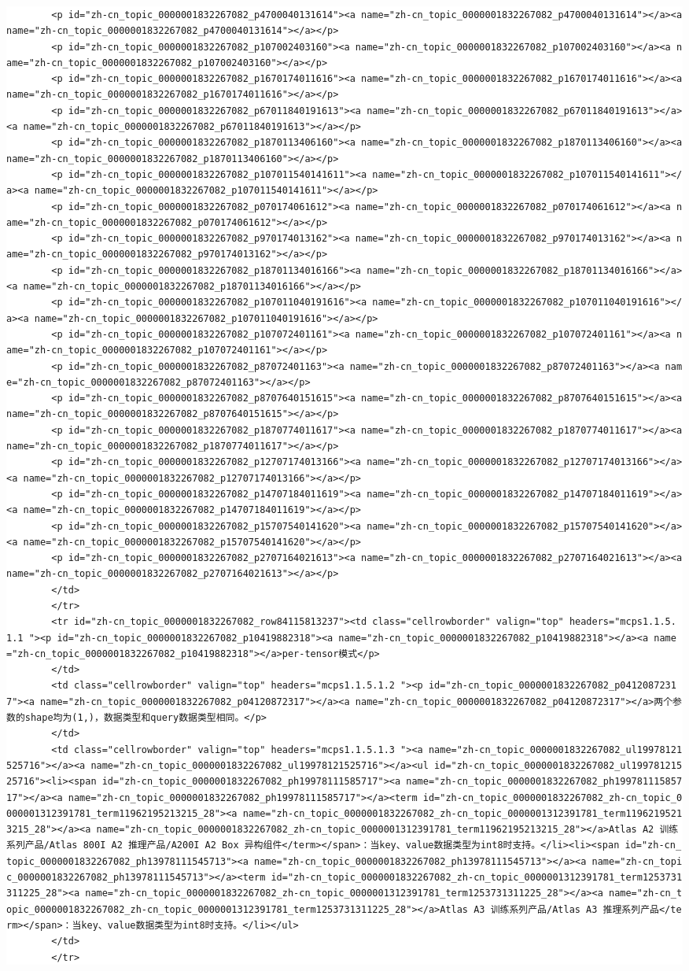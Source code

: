             <p id="zh-cn_topic_0000001832267082_p4700040131614"><a name="zh-cn_topic_0000001832267082_p4700040131614"></a><a name="zh-cn_topic_0000001832267082_p4700040131614"></a></p>
            <p id="zh-cn_topic_0000001832267082_p107002403160"><a name="zh-cn_topic_0000001832267082_p107002403160"></a><a name="zh-cn_topic_0000001832267082_p107002403160"></a></p>
            <p id="zh-cn_topic_0000001832267082_p1670174011616"><a name="zh-cn_topic_0000001832267082_p1670174011616"></a><a name="zh-cn_topic_0000001832267082_p1670174011616"></a></p>
            <p id="zh-cn_topic_0000001832267082_p67011840191613"><a name="zh-cn_topic_0000001832267082_p67011840191613"></a><a name="zh-cn_topic_0000001832267082_p67011840191613"></a></p>
            <p id="zh-cn_topic_0000001832267082_p1870113406160"><a name="zh-cn_topic_0000001832267082_p1870113406160"></a><a name="zh-cn_topic_0000001832267082_p1870113406160"></a></p>
            <p id="zh-cn_topic_0000001832267082_p107011540141611"><a name="zh-cn_topic_0000001832267082_p107011540141611"></a><a name="zh-cn_topic_0000001832267082_p107011540141611"></a></p>
            <p id="zh-cn_topic_0000001832267082_p070174061612"><a name="zh-cn_topic_0000001832267082_p070174061612"></a><a name="zh-cn_topic_0000001832267082_p070174061612"></a></p>
            <p id="zh-cn_topic_0000001832267082_p970174013162"><a name="zh-cn_topic_0000001832267082_p970174013162"></a><a name="zh-cn_topic_0000001832267082_p970174013162"></a></p>
            <p id="zh-cn_topic_0000001832267082_p18701134016166"><a name="zh-cn_topic_0000001832267082_p18701134016166"></a><a name="zh-cn_topic_0000001832267082_p18701134016166"></a></p>
            <p id="zh-cn_topic_0000001832267082_p107011040191616"><a name="zh-cn_topic_0000001832267082_p107011040191616"></a><a name="zh-cn_topic_0000001832267082_p107011040191616"></a></p>
            <p id="zh-cn_topic_0000001832267082_p107072401161"><a name="zh-cn_topic_0000001832267082_p107072401161"></a><a name="zh-cn_topic_0000001832267082_p107072401161"></a></p>
            <p id="zh-cn_topic_0000001832267082_p87072401163"><a name="zh-cn_topic_0000001832267082_p87072401163"></a><a name="zh-cn_topic_0000001832267082_p87072401163"></a></p>
            <p id="zh-cn_topic_0000001832267082_p8707640151615"><a name="zh-cn_topic_0000001832267082_p8707640151615"></a><a name="zh-cn_topic_0000001832267082_p8707640151615"></a></p>
            <p id="zh-cn_topic_0000001832267082_p1870774011617"><a name="zh-cn_topic_0000001832267082_p1870774011617"></a><a name="zh-cn_topic_0000001832267082_p1870774011617"></a></p>
            <p id="zh-cn_topic_0000001832267082_p12707174013166"><a name="zh-cn_topic_0000001832267082_p12707174013166"></a><a name="zh-cn_topic_0000001832267082_p12707174013166"></a></p>
            <p id="zh-cn_topic_0000001832267082_p14707184011619"><a name="zh-cn_topic_0000001832267082_p14707184011619"></a><a name="zh-cn_topic_0000001832267082_p14707184011619"></a></p>
            <p id="zh-cn_topic_0000001832267082_p15707540141620"><a name="zh-cn_topic_0000001832267082_p15707540141620"></a><a name="zh-cn_topic_0000001832267082_p15707540141620"></a></p>
            <p id="zh-cn_topic_0000001832267082_p2707164021613"><a name="zh-cn_topic_0000001832267082_p2707164021613"></a><a name="zh-cn_topic_0000001832267082_p2707164021613"></a></p>
            </td>
            </tr>
            <tr id="zh-cn_topic_0000001832267082_row84115813237"><td class="cellrowborder" valign="top" headers="mcps1.1.5.1.1 "><p id="zh-cn_topic_0000001832267082_p10419882318"><a name="zh-cn_topic_0000001832267082_p10419882318"></a><a name="zh-cn_topic_0000001832267082_p10419882318"></a>per-tensor模式</p>
            </td>
            <td class="cellrowborder" valign="top" headers="mcps1.1.5.1.2 "><p id="zh-cn_topic_0000001832267082_p04120872317"><a name="zh-cn_topic_0000001832267082_p04120872317"></a><a name="zh-cn_topic_0000001832267082_p04120872317"></a>两个参数的shape均为(1,)，数据类型和query数据类型相同。</p>
            </td>
            <td class="cellrowborder" valign="top" headers="mcps1.1.5.1.3 "><a name="zh-cn_topic_0000001832267082_ul19978121525716"></a><a name="zh-cn_topic_0000001832267082_ul19978121525716"></a><ul id="zh-cn_topic_0000001832267082_ul19978121525716"><li><span id="zh-cn_topic_0000001832267082_ph19978111585717"><a name="zh-cn_topic_0000001832267082_ph19978111585717"></a><a name="zh-cn_topic_0000001832267082_ph19978111585717"></a><term id="zh-cn_topic_0000001832267082_zh-cn_topic_0000001312391781_term11962195213215_28"><a name="zh-cn_topic_0000001832267082_zh-cn_topic_0000001312391781_term11962195213215_28"></a><a name="zh-cn_topic_0000001832267082_zh-cn_topic_0000001312391781_term11962195213215_28"></a>Atlas A2 训练系列产品/Atlas 800I A2 推理产品/A200I A2 Box 异构组件</term></span>：当key、value数据类型为int8时支持。</li><li><span id="zh-cn_topic_0000001832267082_ph13978111545713"><a name="zh-cn_topic_0000001832267082_ph13978111545713"></a><a name="zh-cn_topic_0000001832267082_ph13978111545713"></a><term id="zh-cn_topic_0000001832267082_zh-cn_topic_0000001312391781_term1253731311225_28"><a name="zh-cn_topic_0000001832267082_zh-cn_topic_0000001312391781_term1253731311225_28"></a><a name="zh-cn_topic_0000001832267082_zh-cn_topic_0000001312391781_term1253731311225_28"></a>Atlas A3 训练系列产品/Atlas A3 推理系列产品</term></span>：当key、value数据类型为int8时支持。</li></ul>
            </td>
            </tr>